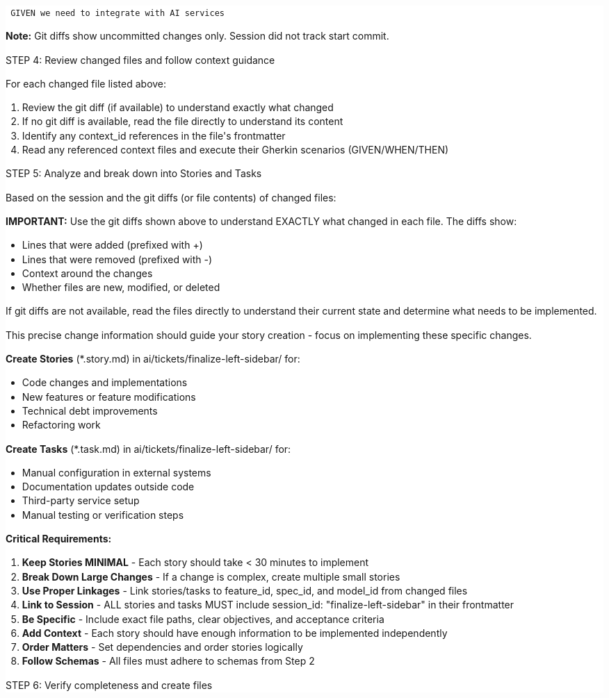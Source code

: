 ```
 GIVEN we need to integrate with AI services
```


**Note:** Git diffs show uncommitted changes only. Session did not track start commit.

STEP 4: Review changed files and follow context guidance

For each changed file listed above:
1. Review the git diff (if available) to understand exactly what changed
2. If no git diff is available, read the file directly to understand its content
3. Identify any context_id references in the file's frontmatter
4. Read any referenced context files and execute their Gherkin scenarios (GIVEN/WHEN/THEN)

STEP 5: Analyze and break down into Stories and Tasks

Based on the session and the git diffs (or file contents) of changed files:

**IMPORTANT:** Use the git diffs shown above to understand EXACTLY what changed in each file. The diffs show:
- Lines that were added (prefixed with +)
- Lines that were removed (prefixed with -)
- Context around the changes
- Whether files are new, modified, or deleted

If git diffs are not available, read the files directly to understand their current state and determine what needs to be implemented.

This precise change information should guide your story creation - focus on implementing these specific changes.

**Create Stories** (*.story.md) in ai/tickets/finalize-left-sidebar/ for:
- Code changes and implementations
- New features or feature modifications
- Technical debt improvements
- Refactoring work

**Create Tasks** (*.task.md) in ai/tickets/finalize-left-sidebar/ for:
- Manual configuration in external systems
- Documentation updates outside code
- Third-party service setup
- Manual testing or verification steps

**Critical Requirements:**

1. **Keep Stories MINIMAL** - Each story should take < 30 minutes to implement
2. **Break Down Large Changes** - If a change is complex, create multiple small stories
3. **Use Proper Linkages** - Link stories/tasks to feature_id, spec_id, and model_id from changed files
4. **Link to Session** - ALL stories and tasks MUST include session_id: "finalize-left-sidebar" in their frontmatter
5. **Be Specific** - Include exact file paths, clear objectives, and acceptance criteria
6. **Add Context** - Each story should have enough information to be implemented independently
7. **Order Matters** - Set dependencies and order stories logically
8. **Follow Schemas** - All files must adhere to schemas from Step 2

STEP 6: Verify completeness and create files
